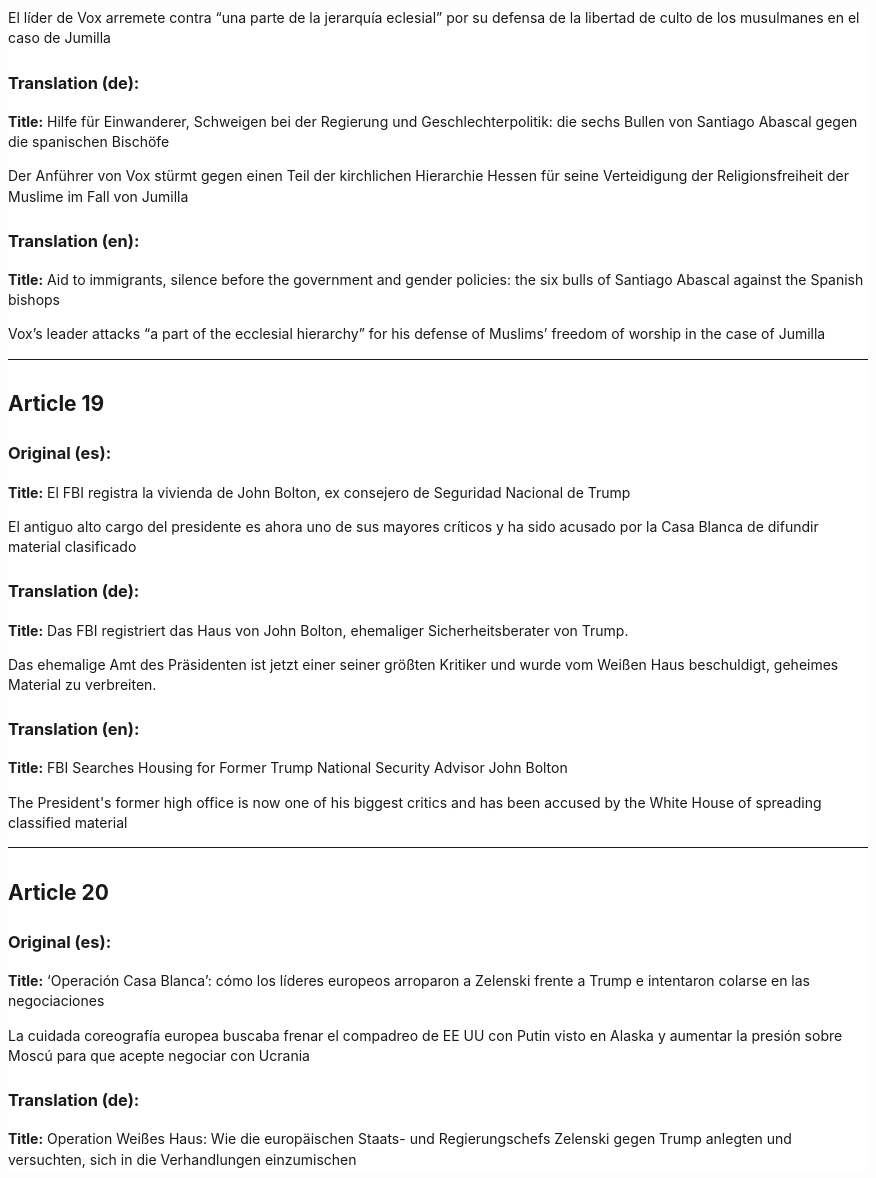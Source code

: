 El líder de Vox arremete contra “una parte de la jerarquía eclesial” por su defensa de la libertad de culto de los musulmanes en el caso de Jumilla

### Translation (de):
**Title:** Hilfe für Einwanderer, Schweigen bei der Regierung und Geschlechterpolitik: die sechs Bullen von Santiago Abascal gegen die spanischen Bischöfe

Der Anführer von Vox stürmt gegen einen Teil der kirchlichen Hierarchie Hessen für seine Verteidigung der Religionsfreiheit der Muslime im Fall von Jumilla

### Translation (en):
**Title:** Aid to immigrants, silence before the government and gender policies: the six bulls of Santiago Abascal against the Spanish bishops

Vox’s leader attacks “a part of the ecclesial hierarchy” for his defense of Muslims’ freedom of worship in the case of Jumilla

---

## Article 19
### Original (es):
**Title:** El FBI registra la vivienda de John Bolton, ex consejero de Seguridad Nacional de Trump

El antiguo alto cargo del presidente es ahora uno de sus mayores críticos y ha sido acusado por la Casa Blanca de difundir material clasificado

### Translation (de):
**Title:** Das FBI registriert das Haus von John Bolton, ehemaliger Sicherheitsberater von Trump.

Das ehemalige Amt des Präsidenten ist jetzt einer seiner größten Kritiker und wurde vom Weißen Haus beschuldigt, geheimes Material zu verbreiten.

### Translation (en):
**Title:** FBI Searches Housing for Former Trump National Security Advisor John Bolton

The President's former high office is now one of his biggest critics and has been accused by the White House of spreading classified material

---

## Article 20
### Original (es):
**Title:** ‘Operación Casa Blanca’: cómo los líderes europeos arroparon a Zelenski frente a Trump e intentaron colarse en las negociaciones

La cuidada coreografía europea buscaba frenar el compadreo de EE UU con Putin visto en Alaska y aumentar la presión sobre Moscú para que acepte negociar con Ucrania

### Translation (de):
**Title:** Operation Weißes Haus: Wie die europäischen Staats- und Regierungschefs Zelenski gegen Trump anlegten und versuchten, sich in die Verhandlungen einzumischen
